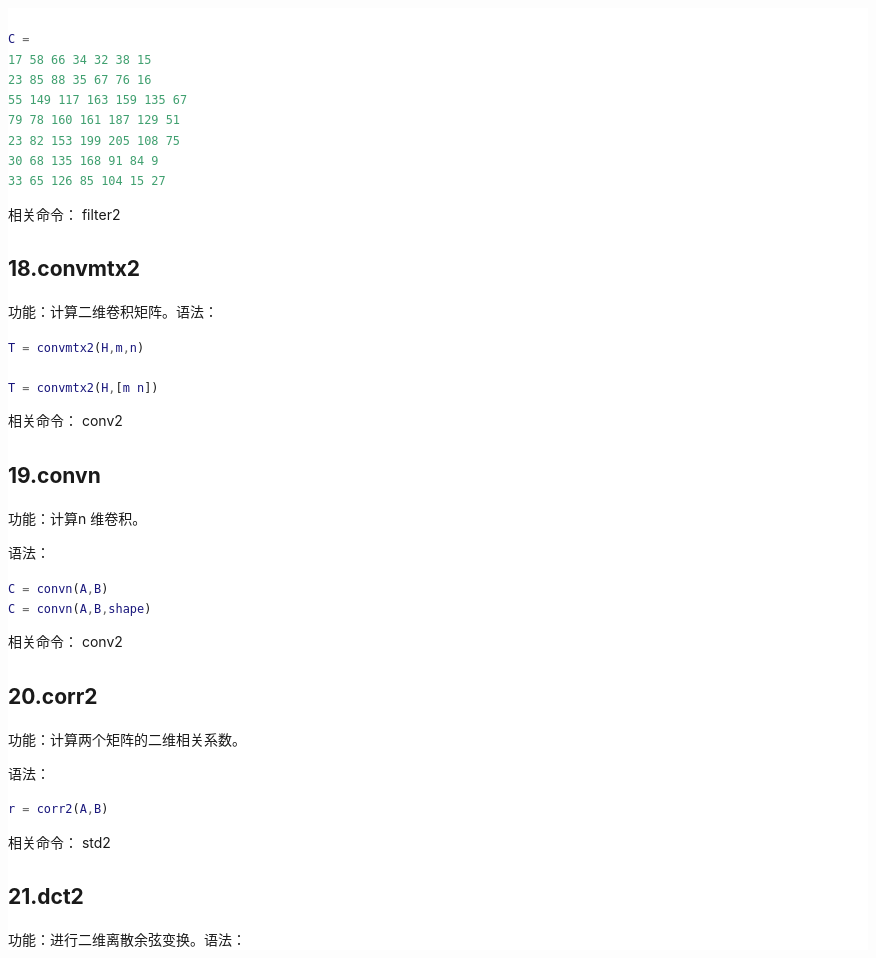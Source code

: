 ```matlab

C =
17 58 66 34 32 38 15
23 85 88 35 67 76 16
55 149 117 163 159 135 67
79 78 160 161 187 129 51
23 82 153 199 205 108 75
30 68 135 168 91 84 9
33 65 126 85 104 15 27
```

相关命令： 
filter2

## 18.convmtx2

功能：计算二维卷积矩阵。语法： 

```matlab
T = convmtx2(H,m,n) 

T = convmtx2(H,[m n])
```

相关命令： 
conv2

## 19.convn

功能：计算n 维卷积。

语法： 

```matlab
C = convn(A,B)
C = convn(A,B,shape) 
```

相关命令： conv2

## 20.corr2

功能：计算两个矩阵的二维相关系数。

语法： 

```matlab
r = corr2(A,B) 
```

相关命令： std2

## 21.dct2

功能：进行二维离散余弦变换。语法： 
